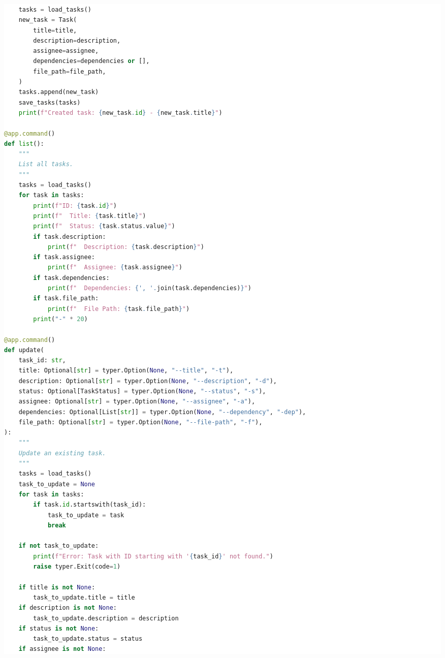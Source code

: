 ```python
    tasks = load_tasks()
    new_task = Task(
        title=title,
        description=description,
        assignee=assignee,
        dependencies=dependencies or [],
        file_path=file_path,
    )
    tasks.append(new_task)
    save_tasks(tasks)
    print(f"Created task: {new_task.id} - {new_task.title}")

@app.command()
def list():
    """
    List all tasks.
    """
    tasks = load_tasks()
    for task in tasks:
        print(f"ID: {task.id}")
        print(f"  Title: {task.title}")
        print(f"  Status: {task.status.value}")
        if task.description:
            print(f"  Description: {task.description}")
        if task.assignee:
            print(f"  Assignee: {task.assignee}")
        if task.dependencies:
            print(f"  Dependencies: {', '.join(task.dependencies)}")
        if task.file_path:
            print(f"  File Path: {task.file_path}")
        print("-" * 20)

@app.command()
def update(
    task_id: str,
    title: Optional[str] = typer.Option(None, "--title", "-t"),
    description: Optional[str] = typer.Option(None, "--description", "-d"),
    status: Optional[TaskStatus] = typer.Option(None, "--status", "-s"),
    assignee: Optional[str] = typer.Option(None, "--assignee", "-a"),
    dependencies: Optional[List[str]] = typer.Option(None, "--dependency", "-dep"),
    file_path: Optional[str] = typer.Option(None, "--file-path", "-f"),
):
    """
    Update an existing task.
    """
    tasks = load_tasks()
    task_to_update = None
    for task in tasks:
        if task.id.startswith(task_id):
            task_to_update = task
            break

    if not task_to_update:
        print(f"Error: Task with ID starting with '{task_id}' not found.")
        raise typer.Exit(code=1)

    if title is not None:
        task_to_update.title = title
    if description is not None:
        task_to_update.description = description
    if status is not None:
        task_to_update.status = status
    if assignee is not None:
```
